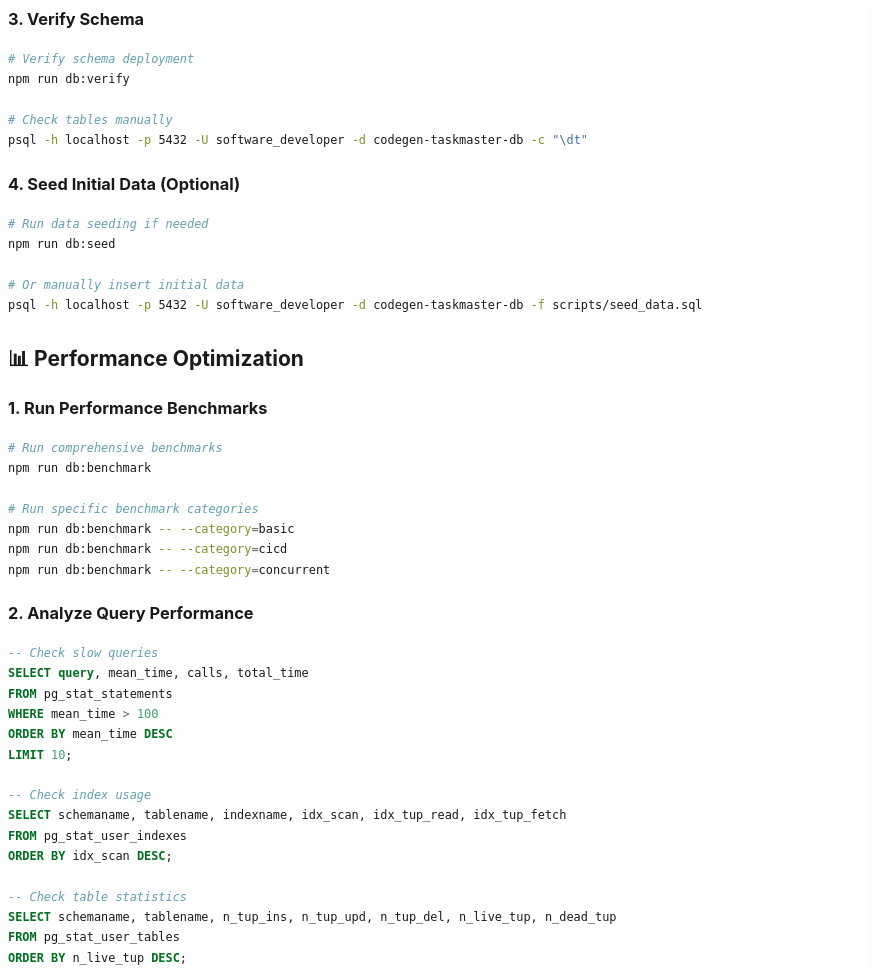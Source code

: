 ### 3. Verify Schema

```bash
# Verify schema deployment
npm run db:verify

# Check tables manually
psql -h localhost -p 5432 -U software_developer -d codegen-taskmaster-db -c "\dt"
```

### 4. Seed Initial Data (Optional)

```bash
# Run data seeding if needed
npm run db:seed

# Or manually insert initial data
psql -h localhost -p 5432 -U software_developer -d codegen-taskmaster-db -f scripts/seed_data.sql
```

## 📊 Performance Optimization

### 1. Run Performance Benchmarks

```bash
# Run comprehensive benchmarks
npm run db:benchmark

# Run specific benchmark categories
npm run db:benchmark -- --category=basic
npm run db:benchmark -- --category=cicd
npm run db:benchmark -- --category=concurrent
```

### 2. Analyze Query Performance

```sql
-- Check slow queries
SELECT query, mean_time, calls, total_time
FROM pg_stat_statements 
WHERE mean_time > 100 
ORDER BY mean_time DESC 
LIMIT 10;

-- Check index usage
SELECT schemaname, tablename, indexname, idx_scan, idx_tup_read, idx_tup_fetch
FROM pg_stat_user_indexes 
ORDER BY idx_scan DESC;

-- Check table statistics
SELECT schemaname, tablename, n_tup_ins, n_tup_upd, n_tup_del, n_live_tup, n_dead_tup
FROM pg_stat_user_tables 
ORDER BY n_live_tup DESC;
```

